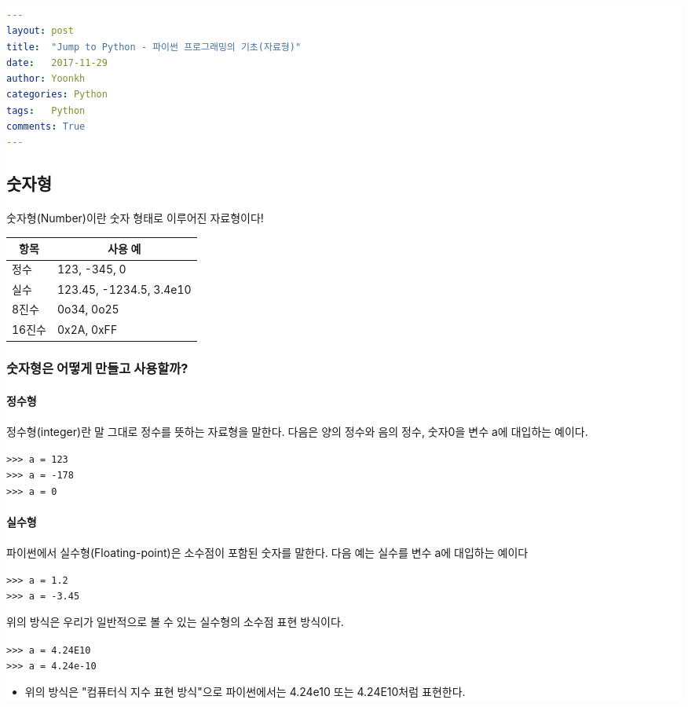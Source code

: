 ```yaml
---
layout: post
title:  "Jump to Python - 파이썬 프로그래밍의 기초(자료형)"
date:   2017-11-29
author: Yoonkh
categories: Python
tags:	Python
comments: True
---
```


## 숫자형

숫자형(Number)이란 숫자 형태로 이루어진 자료형이다!

| **항목**  | **사용 예**  |
|---|---|
| 정수   | 123, -345, 0   |
| 실수   | 123.45, -1234.5, 3.4e10   |
| 8진수  | 0o34, 0o25   |
| 16진수 | 0x2A, 0xFF   |

### 숫자형은 어떻게 만들고 사용할까?

#### 정수형

정수형(integer)란 말 그대로 정수를 뜻하는 자료형을 말한다. 다음은 양의 정수와 음의 정수, 숫자0을 변수 a에 대입하는 예이다.

```
>>> a = 123
>>> a = -178
>>> a = 0
```

#### 실수형 

파이썬에서 실수형(Floating-point)은 소수점이 포함된 숫자를 말한다. 다음 예는 실수를 변수 a에 대입하는 예이다

```
>>> a = 1.2
>>> a = -3.45
```

위의 방식은 우리가 일반적으로 볼 수 있는 실수형의 소수점 표현 방식이다.

```
>>> a = 4.24E10
>>> a = 4.24e-10
```

- 위의 방식은 "컴퓨터식 지수 표현 방식"으로 파이썬에서는 4.24e10 또는 4.24E10처럼 표현한다.
